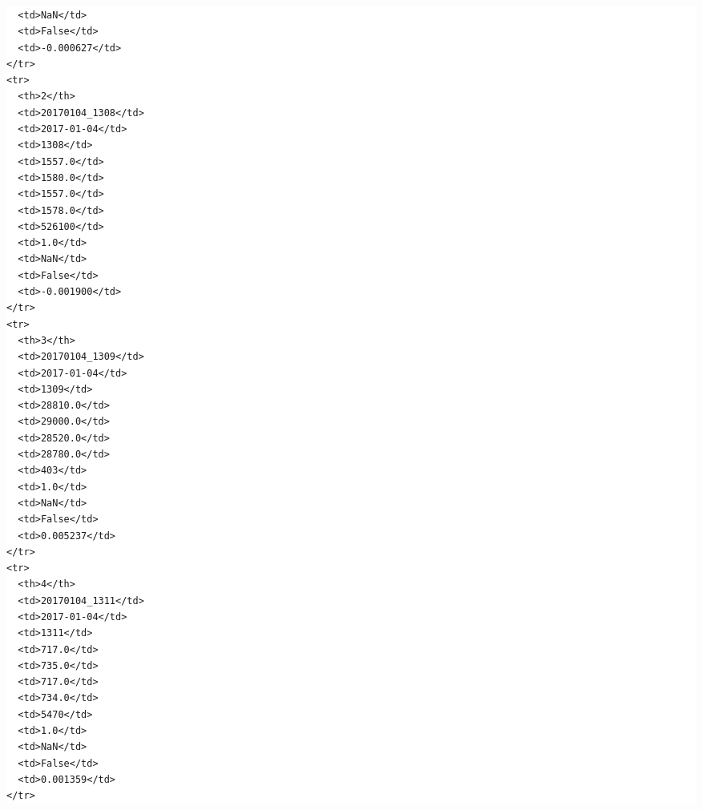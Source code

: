       <td>NaN</td>
      <td>False</td>
      <td>-0.000627</td>
    </tr>
    <tr>
      <th>2</th>
      <td>20170104_1308</td>
      <td>2017-01-04</td>
      <td>1308</td>
      <td>1557.0</td>
      <td>1580.0</td>
      <td>1557.0</td>
      <td>1578.0</td>
      <td>526100</td>
      <td>1.0</td>
      <td>NaN</td>
      <td>False</td>
      <td>-0.001900</td>
    </tr>
    <tr>
      <th>3</th>
      <td>20170104_1309</td>
      <td>2017-01-04</td>
      <td>1309</td>
      <td>28810.0</td>
      <td>29000.0</td>
      <td>28520.0</td>
      <td>28780.0</td>
      <td>403</td>
      <td>1.0</td>
      <td>NaN</td>
      <td>False</td>
      <td>0.005237</td>
    </tr>
    <tr>
      <th>4</th>
      <td>20170104_1311</td>
      <td>2017-01-04</td>
      <td>1311</td>
      <td>717.0</td>
      <td>735.0</td>
      <td>717.0</td>
      <td>734.0</td>
      <td>5470</td>
      <td>1.0</td>
      <td>NaN</td>
      <td>False</td>
      <td>0.001359</td>
    </tr>
  </tbody>
</table>
</div>
